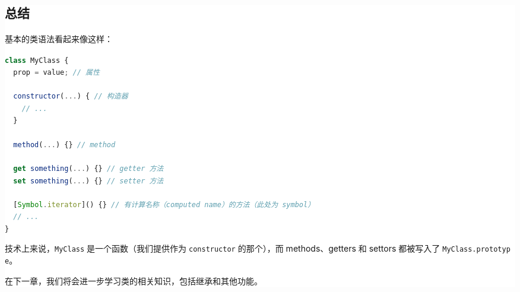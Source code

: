 ## 总结

基本的类语法看起来像这样：

```js
class MyClass {
  prop = value; // 属性

  constructor(...) { // 构造器
    // ...
  }

  method(...) {} // method

  get something(...) {} // getter 方法
  set something(...) {} // setter 方法 

  [Symbol.iterator]() {} // 有计算名称（computed name）的方法（此处为 symbol）
  // ...
}
```

技术上来说，`MyClass` 是一个函数（我们提供作为 `constructor` 的那个），而 methods、getters 和 settors 都被写入了 `MyClass.prototype`。

在下一章，我们将会进一步学习类的相关知识，包括继承和其他功能。
